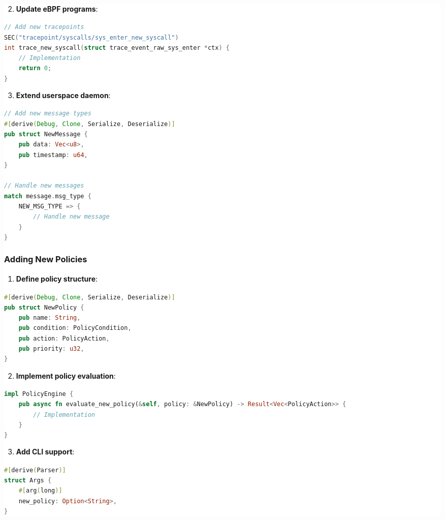 2. **Update eBPF programs**:
```c
// Add new tracepoints
SEC("tracepoint/syscalls/sys_enter_new_syscall")
int trace_new_syscall(struct trace_event_raw_sys_enter *ctx) {
    // Implementation
    return 0;
}
```

3. **Extend userspace daemon**:
```rust
// Add new message types
#[derive(Debug, Clone, Serialize, Deserialize)]
pub struct NewMessage {
    pub data: Vec<u8>,
    pub timestamp: u64,
}

// Handle new messages
match message.msg_type {
    NEW_MSG_TYPE => {
        // Handle new message
    }
}
```

### Adding New Policies

1. **Define policy structure**:
```rust
#[derive(Debug, Clone, Serialize, Deserialize)]
pub struct NewPolicy {
    pub name: String,
    pub condition: PolicyCondition,
    pub action: PolicyAction,
    pub priority: u32,
}
```

2. **Implement policy evaluation**:
```rust
impl PolicyEngine {
    pub async fn evaluate_new_policy(&self, policy: &NewPolicy) -> Result<Vec<PolicyAction>> {
        // Implementation
    }
}
```

3. **Add CLI support**:
```rust
#[derive(Parser)]
struct Args {
    #[arg(long)]
    new_policy: Option<String>,
}
```
